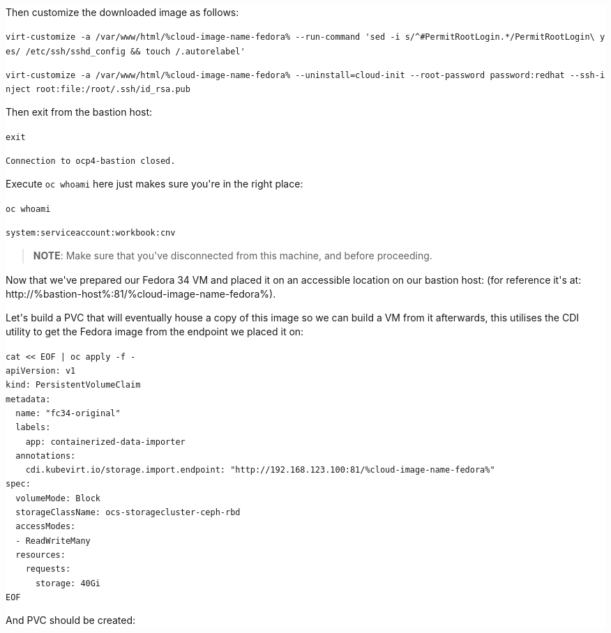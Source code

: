 Then customize the downloaded image as follows:

```execute-1
virt-customize -a /var/www/html/%cloud-image-name-fedora% --run-command 'sed -i s/^#PermitRootLogin.*/PermitRootLogin\ yes/ /etc/ssh/sshd_config && touch /.autorelabel'
```


```execute-1
virt-customize -a /var/www/html/%cloud-image-name-fedora% --uninstall=cloud-init --root-password password:redhat --ssh-inject root:file:/root/.ssh/id_rsa.pub
```

Then exit from the bastion host:

```execute-1
exit
```
~~~bash
Connection to ocp4-bastion closed.
~~~

Execute `oc whoami` here just makes sure you're in the right place:

```execute-1
oc whoami
```
~~~bash
system:serviceaccount:workbook:cnv
~~~


> **NOTE**: Make sure that you've disconnected from this machine, and  before proceeding.

Now that we've prepared our Fedora 34 VM and placed it on an accessible location on our bastion host: (for reference it's at: http://%bastion-host%:81/%cloud-image-name-fedora%).

Let's build a PVC that will eventually house a copy of this image so we can build a VM from it afterwards, this utilises the CDI utility to get the Fedora image from the endpoint we placed it on:

```execute-1
cat << EOF | oc apply -f -
apiVersion: v1
kind: PersistentVolumeClaim
metadata:
  name: "fc34-original"
  labels:
    app: containerized-data-importer
  annotations:
    cdi.kubevirt.io/storage.import.endpoint: "http://192.168.123.100:81/%cloud-image-name-fedora%"
spec:
  volumeMode: Block
  storageClassName: ocs-storagecluster-ceph-rbd
  accessModes:
  - ReadWriteMany
  resources:
    requests:
      storage: 40Gi
EOF
```
And PVC should be created:
